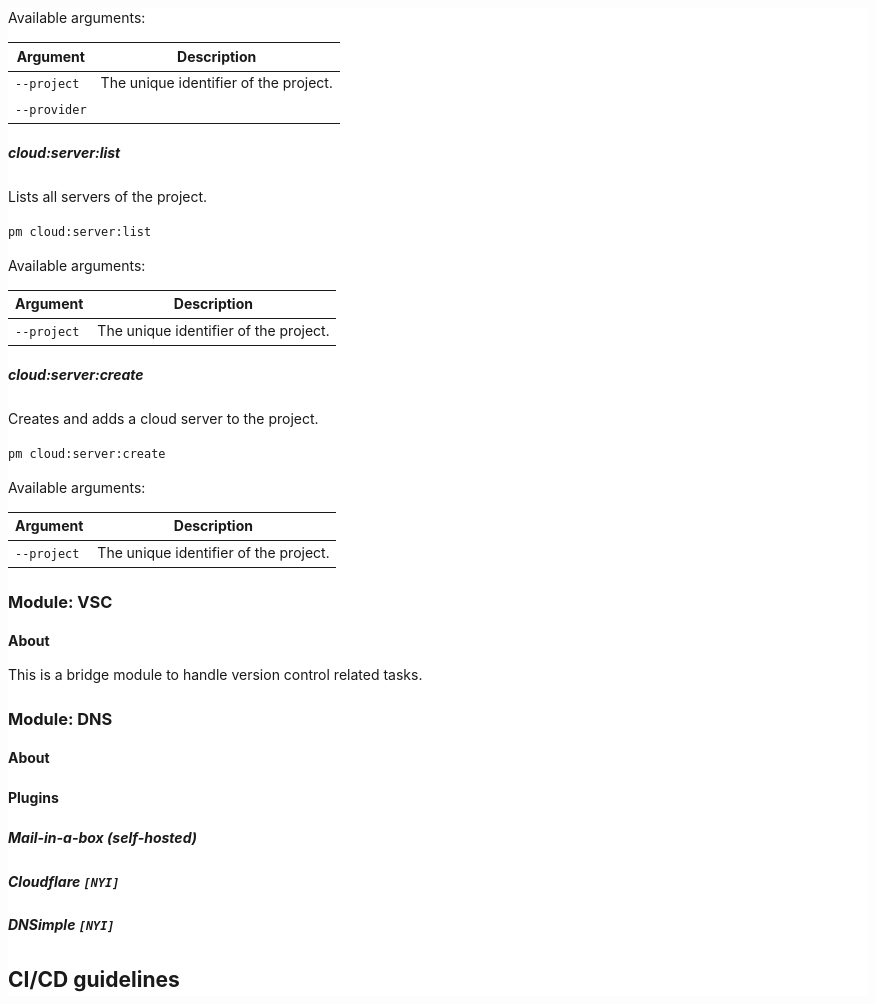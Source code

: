 Available arguments:

| Argument                    | Description                           |
| --------------------------- | ------------------------------------- |
| `--project`                 | The unique identifier of the project. |
| `--provider` |                                       |


##### cloud:server:list

Lists all servers of the project.

```shell
pm cloud:server:list
```

Available arguments:

| Argument    | Description                           |
| ----------- | ------------------------------------- |
| `--project` | The unique identifier of the project. |

##### cloud:server:create

Creates and adds a cloud server to the project.

```shell
pm cloud:server:create
```

Available arguments:

| Argument    | Description                           |
| ----------- | ------------------------------------- |
| `--project` | The unique identifier of the project. |

### Module: VSC

**About**

This is a bridge module to handle version control related tasks.

### Module: DNS

**About**

#### Plugins

##### Mail-in-a-box (self-hosted)

##### Cloudflare `[NYI]`

##### DNSimple `[NYI]`

## CI/CD guidelines
